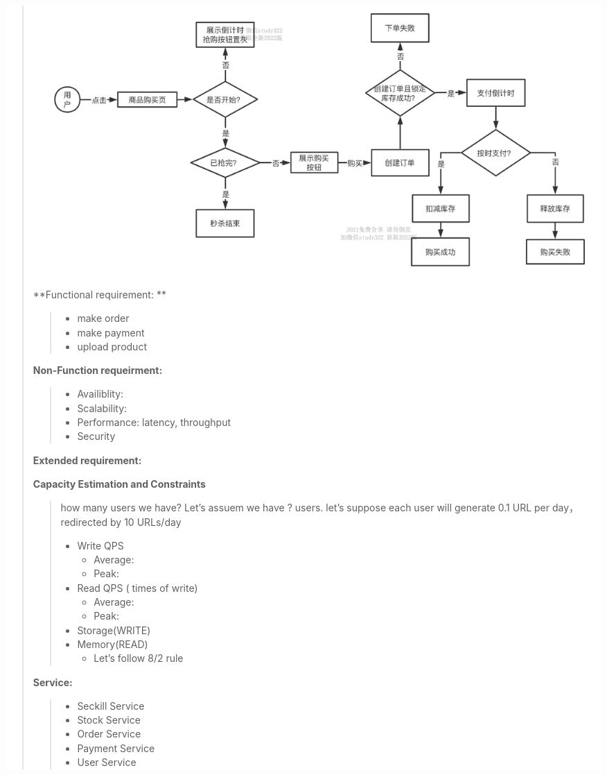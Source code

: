 > ![image-20240529114526410](系统设计案例.assets/image-20240529114526410.png)
>
> **Functional requirement: **
>
>> - make order
>> - make payment
>> - upload product
>>
>
> **Non-Function requeirment:**
>
>> - Availiblity:
>> - Scalability:
>> - Performance: latency, throughput
>> - Security
>>
>
> **Extended requirement:**
>
> **Capacity Estimation and Constraints**
>
>> how many users we have?
>> Let’s assuem we have ? users.  let’s suppose each user will  generate 0.1 URL per day， redirected by 10 URLs/day
>>
>> - Write QPS
>>   - Average:
>>   - Peak:
>> - Read QPS ( times of write)
>>   - Average:
>>   - Peak:
>> - Storage(WRITE)
>> - Memory(READ)
>>   - Let’s follow 8/2 rule
>>
>
> **Service:**
>
>> - Seckill Service
>> - Stock Service
>> - Order Service
>> - Payment Service
>> - User Service